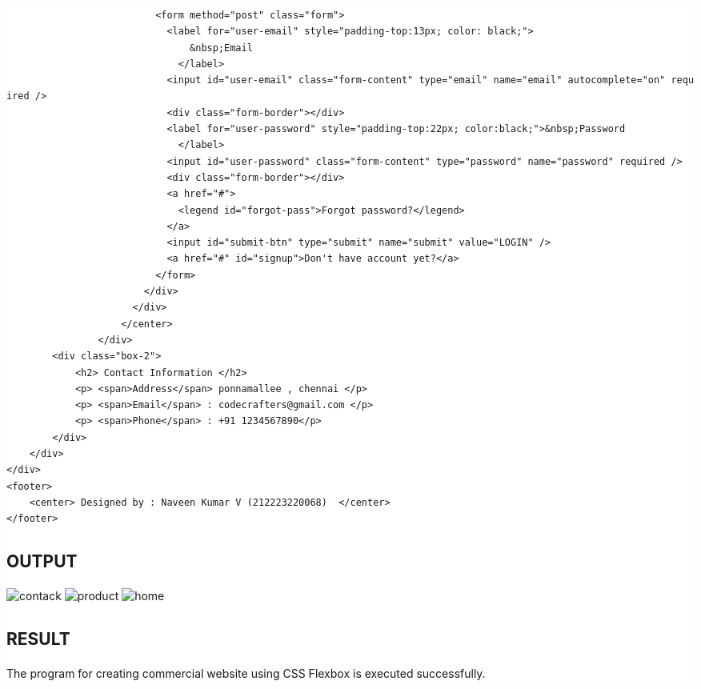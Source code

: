                               <form method="post" class="form">
                                <label for="user-email" style="padding-top:13px; color: black;">
                                    &nbsp;Email
                                  </label>
                                <input id="user-email" class="form-content" type="email" name="email" autocomplete="on" required />
                                <div class="form-border"></div>
                                <label for="user-password" style="padding-top:22px; color:black;">&nbsp;Password
                                  </label>
                                <input id="user-password" class="form-content" type="password" name="password" required />
                                <div class="form-border"></div>
                                <a href="#">
                                  <legend id="forgot-pass">Forgot password?</legend>
                                </a>
                                <input id="submit-btn" type="submit" name="submit" value="LOGIN" />
                                <a href="#" id="signup">Don't have account yet?</a>
                              </form>
                            </div>
                          </div>
                        </center>
                    </div>
            <div class="box-2"> 
                <h2> Contact Information </h2>
                <p> <span>Address</span> ponnamallee , chennai </p>
                <p> <span>Email</span> : codecrafters@gmail.com </p>
                <p> <span>Phone</span> : +91 1234567890</p>
            </div>
        </div>
    </div>
    <footer>
        <center> Designed by : Naveen Kumar V (212223220068)  </center>
    </footer>
</body>
</html>

## OUTPUT
<img width="905" alt="contack" src="https://github.com/user-attachments/assets/1859fa5d-048c-4088-a3e5-fc88768ac99b" />
<img width="892" alt="product" src="https://github.com/user-attachments/assets/46997f16-bae7-463b-94fc-cb88797c8ba6" />
<img width="906" alt="home" src="https://github.com/user-attachments/assets/cdd79f7c-7bed-4fa4-98f2-60d97daf35fb" />


## RESULT
The program for creating commercial website using CSS Flexbox is executed successfully.
